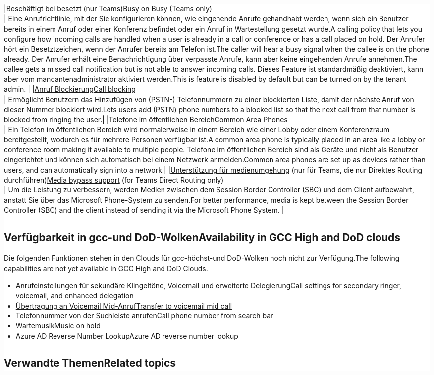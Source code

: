 |<span data-ttu-id="9b51d-171">[Beschäftigt bei besetzt](teams-calling-policy.md) (nur Teams)</span><span class="sxs-lookup"><span data-stu-id="9b51d-171">[Busy on Busy](teams-calling-policy.md) (Teams only)</span></span> <br/> | <span data-ttu-id="9b51d-172">Eine Anrufrichtlinie, mit der Sie konfigurieren können, wie eingehende Anrufe gehandhabt werden, wenn sich ein Benutzer bereits in einem Anruf oder einer Konferenz befindet oder ein Anruf in Wartestellung gesetzt wurde.</span><span class="sxs-lookup"><span data-stu-id="9b51d-172">A calling policy that lets you configure how incoming calls are handled when a user is already in a call or conference or has a call placed on hold.</span></span> <span data-ttu-id="9b51d-173">Der Anrufer hört ein Besetztzeichen, wenn der Anrufer bereits am Telefon ist.</span><span class="sxs-lookup"><span data-stu-id="9b51d-173">The caller will hear a busy signal when the callee is on the phone already.</span></span> <span data-ttu-id="9b51d-174">Der Anrufer erhält eine Benachrichtigung über verpasste Anrufe, kann aber keine eingehenden Anrufe annehmen.</span><span class="sxs-lookup"><span data-stu-id="9b51d-174">The callee gets a missed call notification but is not able to answer incoming calls.</span></span> <span data-ttu-id="9b51d-175">Dieses Feature ist standardmäßig deaktiviert, kann aber vom mandantenadministrator aktiviert werden.</span><span class="sxs-lookup"><span data-stu-id="9b51d-175">This is feature is disabled by default but can be turned on by the tenant admin.</span></span> |
|[<span data-ttu-id="9b51d-176">Anruf Blockierung</span><span class="sxs-lookup"><span data-stu-id="9b51d-176">Call blocking</span></span>](https://support.office.com/article/manage-your-call-settings-in-teams-456cb611-3477-496f-b31a-6ab752a7595f?ui=en-US&rs=en-US&ad=US) <br/> | <span data-ttu-id="9b51d-177">Ermöglicht Benutzern das Hinzufügen von (PSTN-) Telefonnummern zu einer blockierten Liste, damit der nächste Anruf von dieser Nummer blockiert wird.</span><span class="sxs-lookup"><span data-stu-id="9b51d-177">Lets users add (PSTN) phone numbers to a blocked list so that the next call from that number is blocked from ringing the user.</span></span>|
|[<span data-ttu-id="9b51d-178">Telefone im öffentlichen Bereich</span><span class="sxs-lookup"><span data-stu-id="9b51d-178">Common Area Phones</span></span>](set-up-common-area-phones.md) <br/> | <span data-ttu-id="9b51d-179">Ein Telefon im öffentlichen Bereich wird normalerweise in einem Bereich wie einer Lobby oder einem Konferenzraum bereitgestellt, wodurch es für mehrere Personen verfügbar ist.</span><span class="sxs-lookup"><span data-stu-id="9b51d-179">A common area phone is typically placed in an area like a lobby or conference room making it available to multiple people.</span></span> <span data-ttu-id="9b51d-180">Telefone im öffentlichen Bereich sind als Geräte und nicht als Benutzer eingerichtet und können sich automatisch bei einem Netzwerk anmelden.</span><span class="sxs-lookup"><span data-stu-id="9b51d-180">Common area phones are set up as devices rather than users, and can automatically sign into a network.</span></span>|
|<span data-ttu-id="9b51d-181">[Unterstützung für medienumgehung](direct-routing-plan-media-bypass.md) (nur für Teams, die nur Direktes Routing durchführen)</span><span class="sxs-lookup"><span data-stu-id="9b51d-181">[Media bypass support](direct-routing-plan-media-bypass.md) (for Teams Direct Routing only)</span></span> <br/> | <span data-ttu-id="9b51d-182">Um die Leistung zu verbessern, werden Medien zwischen dem Session Border Controller (SBC) und dem Client aufbewahrt, anstatt Sie über das Microsoft Phone-System zu senden.</span><span class="sxs-lookup"><span data-stu-id="9b51d-182">For better performance, media is kept between the Session Border Controller (SBC) and the client instead of sending it via the Microsoft Phone System.</span></span> |


## <a name="availability-in-gcc-high-and-dod-clouds"></a><span data-ttu-id="9b51d-183">Verfügbarkeit in gcc-und DoD-Wolken</span><span class="sxs-lookup"><span data-stu-id="9b51d-183">Availability in GCC High and DoD clouds</span></span>
<span data-ttu-id="9b51d-184"><a name="bkmk_setup"> </a></span><span class="sxs-lookup"><span data-stu-id="9b51d-184"><a name="bkmk_setup"> </a></span></span>

<span data-ttu-id="9b51d-185">Die folgenden Funktionen stehen in den Clouds für gcc-höchst-und DoD-Wolken noch nicht zur Verfügung.</span><span class="sxs-lookup"><span data-stu-id="9b51d-185">The following capabilities are not yet available in GCC High and DoD Clouds.</span></span> 
- [<span data-ttu-id="9b51d-186">Anrufeinstellungen für sekundäre Klingeltöne, Voicemail und erweiterte Delegierung</span><span class="sxs-lookup"><span data-stu-id="9b51d-186">Call settings for secondary ringer, voicemail, and enhanced delegation</span></span>](https://support.office.com/article/Manage-your-call-settings-in-Teams-456cb611-3477-496f-b31a-6ab752a7595f)
- [<span data-ttu-id="9b51d-187">Übertragung an Voicemail Mid-Anruf</span><span class="sxs-lookup"><span data-stu-id="9b51d-187">Transfer to voicemail mid call</span></span>](https://support.office.com/article/Transfer-a-call-in-Teams-b7f40f14-e083-46b9-b739-68038c8f73a0)
- <span data-ttu-id="9b51d-188">Telefonnummer von der Suchleiste anrufen</span><span class="sxs-lookup"><span data-stu-id="9b51d-188">Call phone number from search bar</span></span>
- <span data-ttu-id="9b51d-189">Wartemusik</span><span class="sxs-lookup"><span data-stu-id="9b51d-189">Music on hold</span></span>
- <span data-ttu-id="9b51d-190">Azure AD Reverse Number Lookup</span><span class="sxs-lookup"><span data-stu-id="9b51d-190">Azure AD reverse number lookup</span></span>

## <a name="related-topics"></a><span data-ttu-id="9b51d-191">Verwandte Themen</span><span class="sxs-lookup"><span data-stu-id="9b51d-191">Related topics</span></span>
